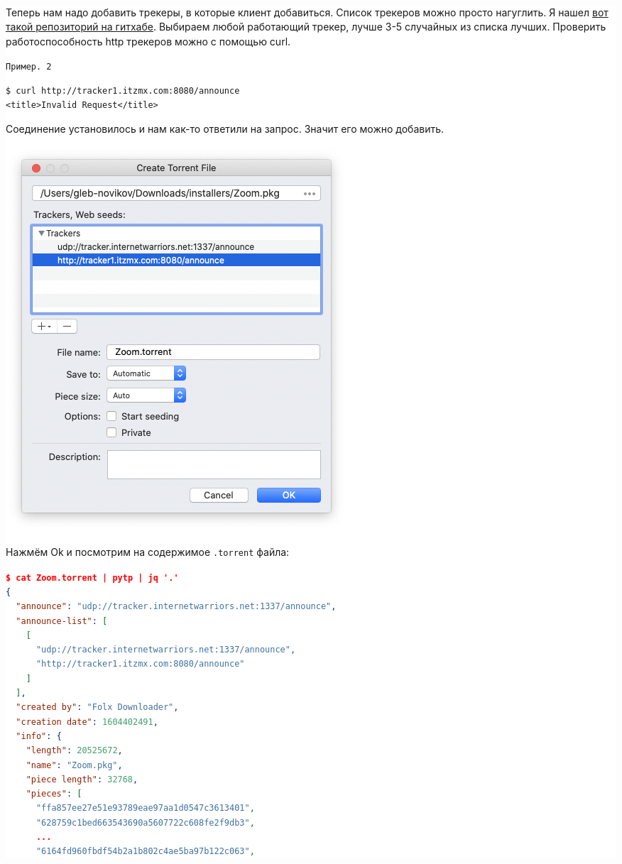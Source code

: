 Теперь нам надо добавить трекеры, в которые клиент добавиться. Список трекеров можно просто нагуглить. Я нашел [вот такой репозиторий на гитхабе](https://github.com/ngosang/trackerslist). Выбираем любой работающий трекер, лучше 3-5 случайных из списка лучших. Проверить работоспособность http трекеров можно с помощью curl.

`Пример. 2`

```
$ curl http://tracker1.itzmx.com:8080/announce
<title>Invalid Request</title>
```

Соединение установилось и нам как-то ответили на запрос. Значит его можно добавить.

![](media/folx-add-trackers.png)

Нажмём Ok и посмотрим на содержимое `.torrent` файла:

```json
$ cat Zoom.torrent | pytp | jq '.'
{
  "announce": "udp://tracker.internetwarriors.net:1337/announce",
  "announce-list": [
    [
      "udp://tracker.internetwarriors.net:1337/announce",
      "http://tracker1.itzmx.com:8080/announce"
    ]
  ],
  "created by": "Folx Downloader",
  "creation date": 1604402491,
  "info": {
    "length": 20525672,
    "name": "Zoom.pkg",
    "piece length": 32768,
    "pieces": [
      "ffa857ee27e51e93789eae97aa1d0547c3613401",
      "628759c1bed663543690a5607722c608fe2f9db3",
      ...
      "6164fd960fbdf54b2a1b802c4ae5ba97b122c063",
```